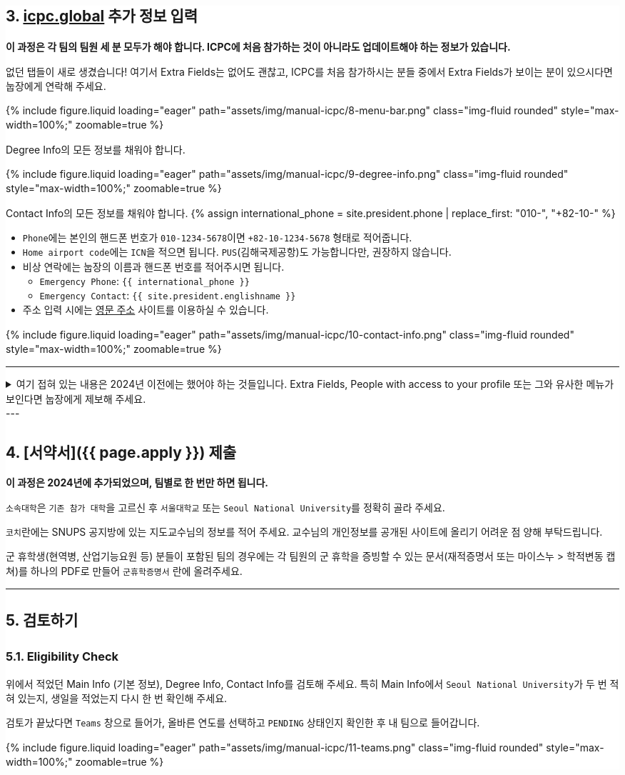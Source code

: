 
## 3. [icpc.global](https://icpc.global/) 추가 정보 입력
**이 과정은 각 팀의 팀원 세 분 모두가 해야 합니다. ICPC에 처음 참가하는 것이 아니라도 업데이트해야 하는 정보가 있습니다.**

없던 탭들이 새로 생겼습니다! 여기서 Extra Fields는 없어도 괜찮고, ICPC를 처음 참가하시는 분들 중에서 Extra Fields가 보이는 분이 있으시다면 눕장에게 연락해 주세요.

{% include figure.liquid loading="eager" path="assets/img/manual-icpc/8-menu-bar.png" class="img-fluid rounded" style="max-width=100%;" zoomable=true %}

Degree Info의 모든 정보를 채워야 합니다.

{% include figure.liquid loading="eager" path="assets/img/manual-icpc/9-degree-info.png" class="img-fluid rounded" style="max-width=100%;" zoomable=true %}

Contact Info의 모든 정보를 채워야 합니다.
{% assign international_phone = site.president.phone | replace_first: "010-", "+82-10-" %}
- `Phone`에는 본인의 핸드폰 번호가 `010-1234-5678`이면 `+82-10-1234-5678` 형태로 적어줍니다.
- `Home airport code`에는 `ICN`을 적으면 됩니다. `PUS`(김해국제공항)도 가능합니다만, 권장하지 않습니다.
- 비상 연락에는 눕장의 이름과 핸드폰 번호를 적어주시면 됩니다.
    - `Emergency Phone`: `{{ international_phone }}`
    - `Emergency Contact`: `{{ site.president.englishname }}`
- 주소 입력 시에는 [영문 주소](https://www.jusoen.com/) 사이트를 이용하실 수 있습니다.

{% include figure.liquid loading="eager" path="assets/img/manual-icpc/10-contact-info.png" class="img-fluid rounded" style="max-width=100%;" zoomable=true %}

---
<details><summary>여기 접혀 있는 내용은 2024년 이전에는 했어야 하는 것들입니다. Extra Fields, People with access to your profile 또는 그와 유사한 메뉴가 보인다면 눕장에게 제보해 주세요.</summary></details>
---

## 4. [서약서]({{ page.apply }}) 제출
**이 과정은 2024년에 추가되었으며, 팀별로 한 번만 하면 됩니다.**

`소속대학`은 `기존 참가 대학`을 고르신 후 `서울대학교` 또는 `Seoul National University`를 정확히 골라 주세요.

`코치`란에는 SNUPS 공지방에 있는 지도교수님의 정보를 적어 주세요. 교수님의 개인정보를 공개된 사이트에 올리기 어려운 점 양해 부탁드립니다.

군 휴학생(현역병, 산업기능요원 등) 분들이 포함된 팀의 경우에는 각 팀원의 군 휴학을 증빙할 수 있는 문서(재적증명서 또는 마이스누 > 학적변동 캡쳐)를 하나의 PDF로 만들어 `군휴학증명서` 란에 올려주세요.

---

## 5. 검토하기

### 5.1. Eligibility Check

위에서 적었던 Main Info (기본 정보), Degree Info, Contact Info를 검토해 주세요. 특히 Main Info에서 `Seoul National University`가 두 번 적혀 있는지, 생일을 적었는지 다시 한 번 확인해 주세요.

검토가 끝났다면 `Teams` 창으로 들어가, 올바른 연도를 선택하고 `PENDING` 상태인지 확인한 후 내 팀으로 들어갑니다.

{% include figure.liquid loading="eager" path="assets/img/manual-icpc/11-teams.png" class="img-fluid rounded" style="max-width=100%;" zoomable=true %}
